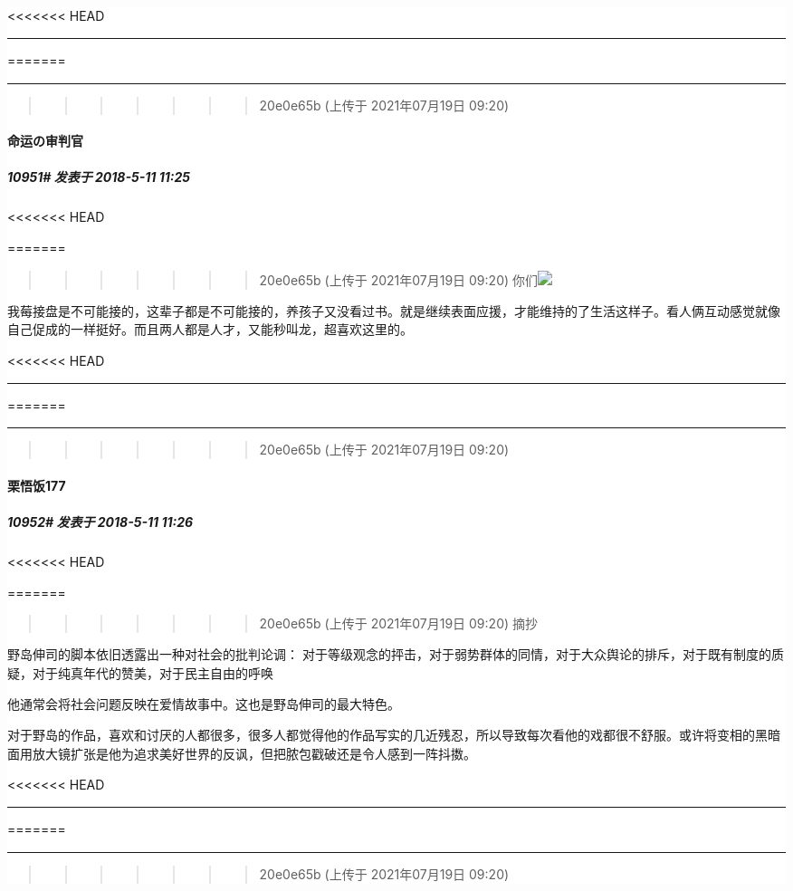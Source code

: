 

<<<<<<< HEAD
*****
=======
*****
>>>>>>> 20e0e65b (上传于 2021年07月19日 09:20)

####  命运の审判官  
##### 10951#       发表于 2018-5-11 11:25


<<<<<<< HEAD


=======
>>>>>>> 20e0e65b (上传于 2021年07月19日 09:20)
你们<img src="https://static.saraba1st.com/image/smiley/face2017/068.png" referrerpolicy="no-referrer">

我莓接盘是不可能接的，这辈子都是不可能接的，养孩子又没看过书。就是继续表面应援，才能维持的了生活这样子。看人俩互动感觉就像自己促成的一样挺好。而且两人都是人才，又能秒叫龙，超喜欢这里的。


<<<<<<< HEAD





*****
=======
*****
>>>>>>> 20e0e65b (上传于 2021年07月19日 09:20)

####  栗悟饭177  
##### 10952#       发表于 2018-5-11 11:26


<<<<<<< HEAD


=======
>>>>>>> 20e0e65b (上传于 2021年07月19日 09:20)
摘抄

野岛伸司的脚本依旧透露出一种对社会的批判论调： 对于等级观念的抨击，对于弱势群体的同情，对于大众舆论的排斥，对于既有制度的质疑，对于纯真年代的赞美，对于民主自由的呼唤

他通常会将社会问题反映在爱情故事中。这也是野岛伸司的最大特色。

对于野岛的作品，喜欢和讨厌的人都很多，很多人都觉得他的作品写实的几近残忍，所以导致每次看他的戏都很不舒服。或许将变相的黑暗面用放大镜扩张是他为追求美好世界的反讽，但把脓包戳破还是令人感到一阵抖擞。


<<<<<<< HEAD





*****
=======
*****
>>>>>>> 20e0e65b (上传于 2021年07月19日 09:20)
